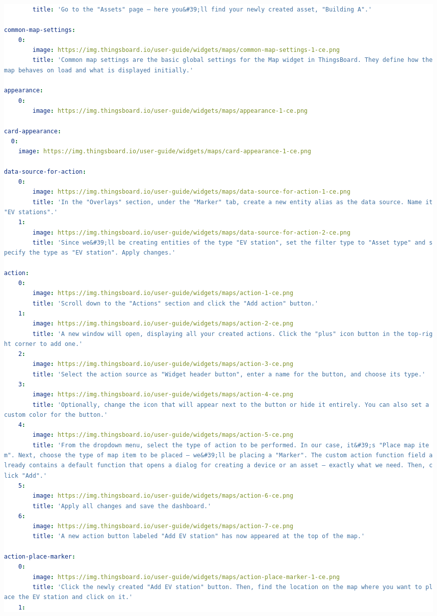 ```yaml
        title: 'Go to the "Assets" page — here you&#39;ll find your newly created asset, "Building A".'

common-map-settings:
    0:
        image: https://img.thingsboard.io/user-guide/widgets/maps/common-map-settings-1-ce.png
        title: 'Common map settings are the basic global settings for the Map widget in ThingsBoard. They define how the map behaves on load and what is displayed initially.'

appearance:
    0:
        image: https://img.thingsboard.io/user-guide/widgets/maps/appearance-1-ce.png

card-appearance:
  0:
    image: https://img.thingsboard.io/user-guide/widgets/maps/card-appearance-1-ce.png

data-source-for-action:
    0:
        image: https://img.thingsboard.io/user-guide/widgets/maps/data-source-for-action-1-ce.png
        title: 'In the "Overlays" section, under the "Marker" tab, create a new entity alias as the data source. Name it "EV stations".'
    1:
        image: https://img.thingsboard.io/user-guide/widgets/maps/data-source-for-action-2-ce.png
        title: 'Since we&#39;ll be creating entities of the type "EV station", set the filter type to "Asset type" and specify the type as "EV station". Apply changes.'

action:
    0:
        image: https://img.thingsboard.io/user-guide/widgets/maps/action-1-ce.png
        title: 'Scroll down to the "Actions" section and click the "Add action" button.'
    1:
        image: https://img.thingsboard.io/user-guide/widgets/maps/action-2-ce.png
        title: 'A new window will open, displaying all your created actions. Click the "plus" icon button in the top-right corner to add one.'
    2:
        image: https://img.thingsboard.io/user-guide/widgets/maps/action-3-ce.png
        title: 'Select the action source as "Widget header button", enter a name for the button, and choose its type.'
    3:
        image: https://img.thingsboard.io/user-guide/widgets/maps/action-4-ce.png
        title: 'Optionally, change the icon that will appear next to the button or hide it entirely. You can also set a custom color for the button.'
    4:
        image: https://img.thingsboard.io/user-guide/widgets/maps/action-5-ce.png
        title: 'From the dropdown menu, select the type of action to be performed. In our case, it&#39;s "Place map item". Next, choose the type of map item to be placed — we&#39;ll be placing a "Marker". The custom action function field already contains a default function that opens a dialog for creating a device or an asset — exactly what we need. Then, click "Add".'
    5:
        image: https://img.thingsboard.io/user-guide/widgets/maps/action-6-ce.png
        title: 'Apply all changes and save the dashboard.'
    6:
        image: https://img.thingsboard.io/user-guide/widgets/maps/action-7-ce.png
        title: 'A new action button labeled "Add EV station" has now appeared at the top of the map.'

action-place-marker:
    0:
        image: https://img.thingsboard.io/user-guide/widgets/maps/action-place-marker-1-ce.png
        title: 'Click the newly created "Add EV station" button. Then, find the location on the map where you want to place the EV station and click on it.'
    1:
```
